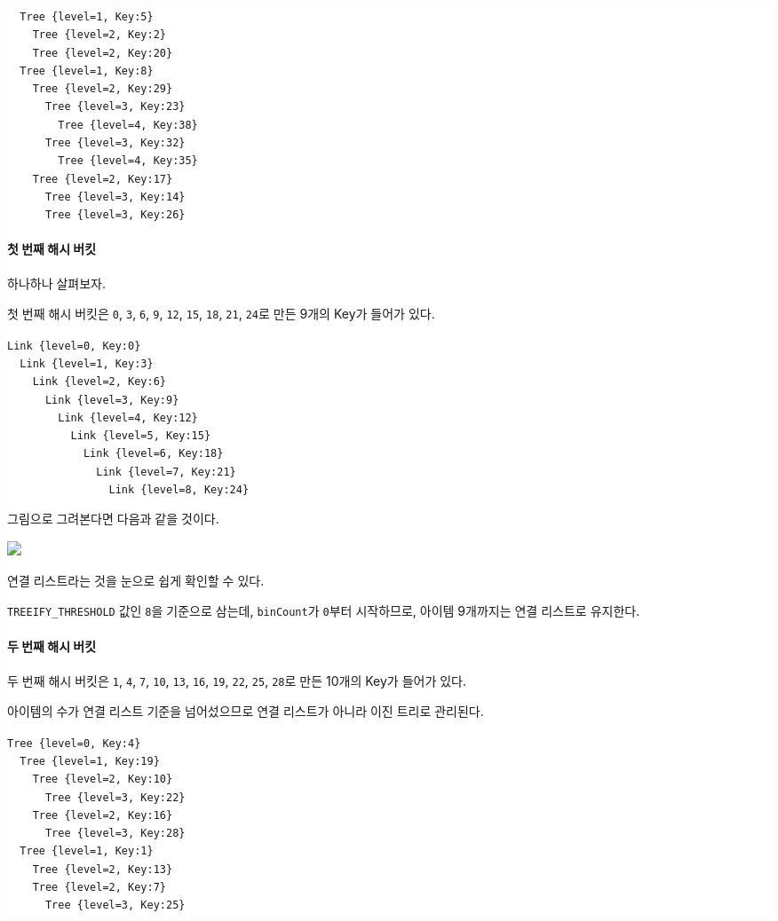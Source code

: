 ```
  Tree {level=1, Key:5}
    Tree {level=2, Key:2}
    Tree {level=2, Key:20}
  Tree {level=1, Key:8}
    Tree {level=2, Key:29}
      Tree {level=3, Key:23}
        Tree {level=4, Key:38}
      Tree {level=3, Key:32}
        Tree {level=4, Key:35}
    Tree {level=2, Key:17}
      Tree {level=3, Key:14}
      Tree {level=3, Key:26}
```

#### 첫 번째 해시 버킷

하나하나 살펴보자.

첫 번째 해시 버킷은 `0`, `3`, `6`, `9`, `12`, `15`, `18`, `21`, `24`로 만든 9개의 Key가 들어가 있다.

```
Link {level=0, Key:0}
  Link {level=1, Key:3}
    Link {level=2, Key:6}
      Link {level=3, Key:9}
        Link {level=4, Key:12}
          Link {level=5, Key:15}
            Link {level=6, Key:18}
              Link {level=7, Key:21}
                Link {level=8, Key:24}
```

그림으로 그려본다면 다음과 같을 것이다.

![]( /resource/AD/0DA9BB-65E8-490B-BFF7-77004E50553D/linked-list.svg )

연결 리스트라는 것을 눈으로 쉽게 확인할 수 있다.

`TREEIFY_THRESHOLD` 값인 `8`을 기준으로 삼는데, `binCount`가 `0`부터 시작하므로, 아이템 9개까지는 연결 리스트로 유지한다.

#### 두 번째 해시 버킷

두 번째 해시 버킷은 `1`, `4`, `7`, `10`, `13`, `16`, `19`, `22`, `25`, `28`로 만든 10개의 Key가 들어가 있다.

아이템의 수가 연결 리스트 기준을 넘어섰으므로 연결 리스트가 아니라 이진 트리로 관리된다.

```
Tree {level=0, Key:4}
  Tree {level=1, Key:19}
    Tree {level=2, Key:10}
      Tree {level=3, Key:22}
    Tree {level=2, Key:16}
      Tree {level=3, Key:28}
  Tree {level=1, Key:1}
    Tree {level=2, Key:13}
    Tree {level=2, Key:7}
      Tree {level=3, Key:25}
```
